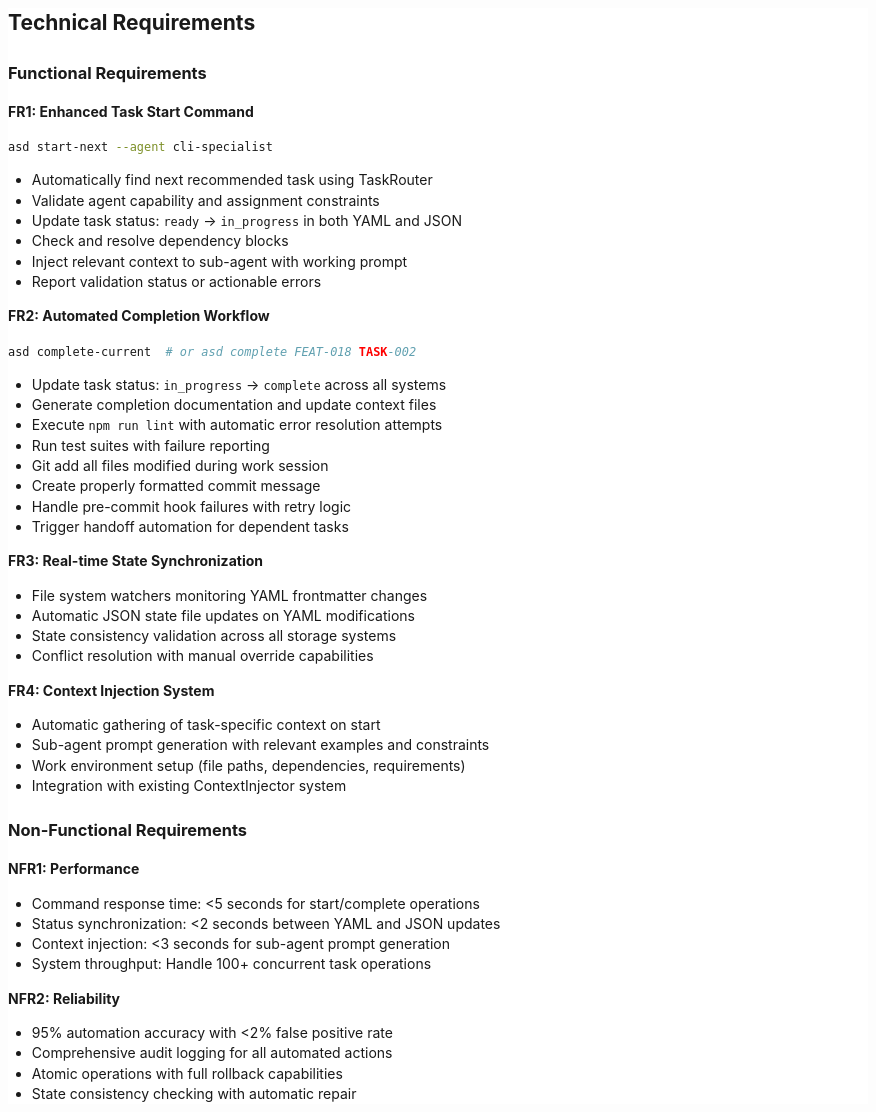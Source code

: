 ## Technical Requirements

### Functional Requirements

**FR1: Enhanced Task Start Command**
```bash
asd start-next --agent cli-specialist
```
- Automatically find next recommended task using TaskRouter
- Validate agent capability and assignment constraints
- Update task status: `ready` → `in_progress` in both YAML and JSON
- Check and resolve dependency blocks
- Inject relevant context to sub-agent with working prompt
- Report validation status or actionable errors

**FR2: Automated Completion Workflow**
```bash
asd complete-current  # or asd complete FEAT-018 TASK-002
```
- Update task status: `in_progress` → `complete` across all systems
- Generate completion documentation and update context files
- Execute `npm run lint` with automatic error resolution attempts
- Run test suites with failure reporting
- Git add all files modified during work session
- Create properly formatted commit message
- Handle pre-commit hook failures with retry logic
- Trigger handoff automation for dependent tasks

**FR3: Real-time State Synchronization**
- File system watchers monitoring YAML frontmatter changes
- Automatic JSON state file updates on YAML modifications
- State consistency validation across all storage systems
- Conflict resolution with manual override capabilities

**FR4: Context Injection System**
- Automatic gathering of task-specific context on start
- Sub-agent prompt generation with relevant examples and constraints
- Work environment setup (file paths, dependencies, requirements)
- Integration with existing ContextInjector system

### Non-Functional Requirements

**NFR1: Performance**
- Command response time: <5 seconds for start/complete operations
- Status synchronization: <2 seconds between YAML and JSON updates
- Context injection: <3 seconds for sub-agent prompt generation
- System throughput: Handle 100+ concurrent task operations

**NFR2: Reliability**
- 95% automation accuracy with <2% false positive rate
- Comprehensive audit logging for all automated actions
- Atomic operations with full rollback capabilities
- State consistency checking with automatic repair

